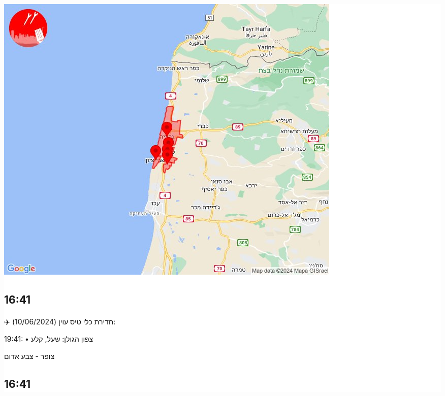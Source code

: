 ![Photo](images/21939.jpg)

## 16:41

✈️ חדירת כלי טיס עוין (10/06/2024):

19:41:
• צפון הגולן: שעל, קלע 

צופר - צבע אדום

## 16:41
